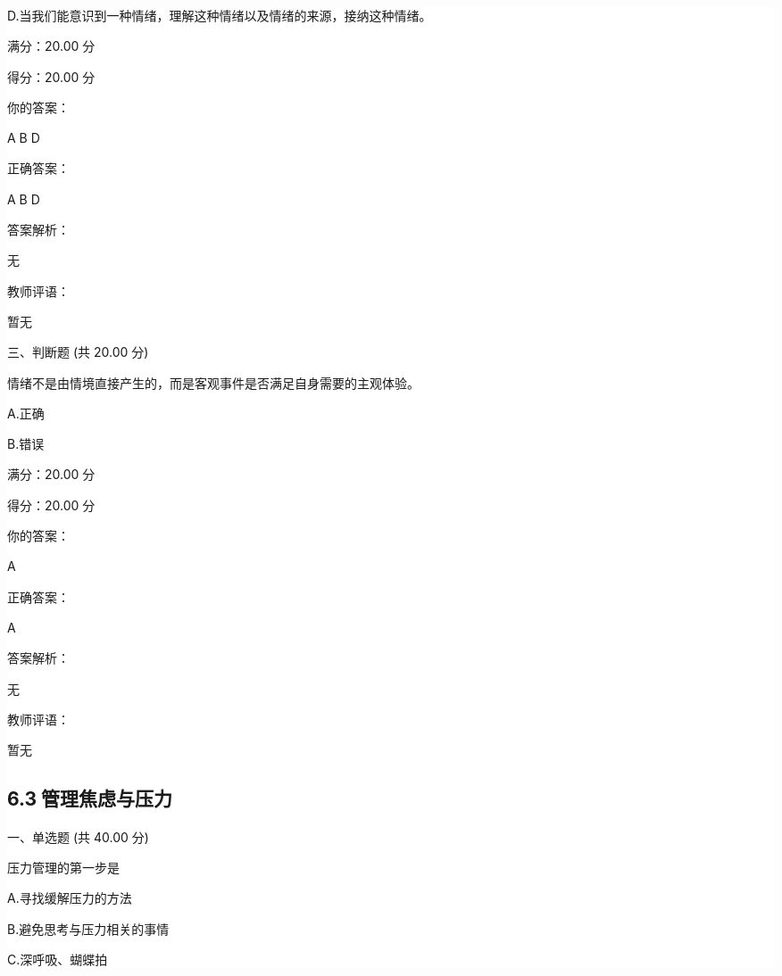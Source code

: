 D.当我们能意识到一种情绪，理解这种情绪以及情绪的来源，接纳这种情绪。

满分：20.00 分

得分：20.00 分

你的答案：

A B D

正确答案：

A B D

答案解析：

无

教师评语：

暂无



三、判断题 (共 20.00 分)

情绪不是由情境直接产生的，而是客观事件是否满足自身需要的主观体验。

A.正确

B.错误

满分：20.00 分

得分：20.00 分

你的答案：

A

正确答案：

A

答案解析：

无

教师评语：

暂无



## 6.3 管理焦虑与压力

一、单选题 (共 40.00 分)

压力管理的第一步是

A.寻找缓解压力的方法

B.避免思考与压力相关的事情

C.深呼吸、蝴蝶拍
